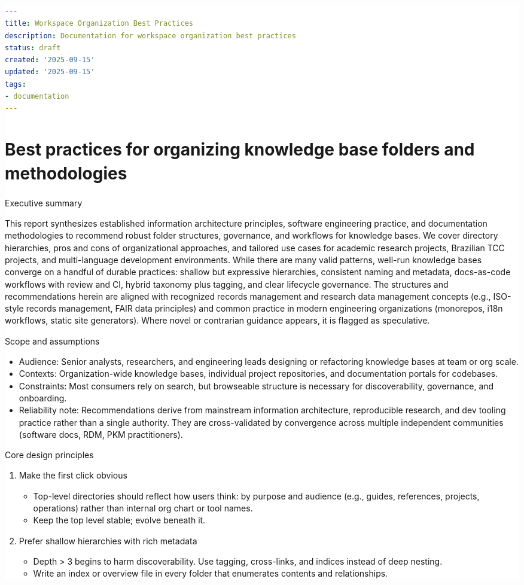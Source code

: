 ```yaml
---
title: Workspace Organization Best Practices
description: Documentation for workspace organization best practices
status: draft
created: '2025-09-15'
updated: '2025-09-15'
tags:
- documentation
---
```


# Best practices for organizing knowledge base folders and methodologies

Executive summary

This report synthesizes established information architecture principles, software engineering practice, and documentation methodologies to recommend robust folder structures, governance, and workflows for knowledge bases. We cover directory hierarchies, pros and cons of organizational approaches, and tailored use cases for academic research projects, Brazilian TCC projects, and multi-language development environments. While there are many valid patterns, well-run knowledge bases converge on a handful of durable practices: shallow but expressive hierarchies, consistent naming and metadata, docs-as-code workflows with review and CI, hybrid taxonomy plus tagging, and clear lifecycle governance. The structures and recommendations herein are aligned with recognized records management and research data management concepts (e.g., ISO-style records management, FAIR data principles) and common practice in modern engineering organizations (monorepos, i18n workflows, static site generators). Where novel or contrarian guidance appears, it is flagged as speculative.

Scope and assumptions

- Audience: Senior analysts, researchers, and engineering leads designing or refactoring knowledge bases at team or org scale.
- Contexts: Organization-wide knowledge bases, individual project repositories, and documentation portals for codebases.
- Constraints: Most consumers rely on search, but browseable structure is necessary for discoverability, governance, and onboarding.
- Reliability note: Recommendations derive from mainstream information architecture, reproducible research, and dev tooling practice rather than a single authority. They are cross-validated by convergence across multiple independent communities (software docs, RDM, PKM practitioners).

Core design principles

1) Make the first click obvious

   - Top-level directories should reflect how users think: by purpose and audience (e.g., guides, references, projects, operations) rather than internal org chart or tool names.
   - Keep the top level stable; evolve beneath it.

2) Prefer shallow hierarchies with rich metadata

    - Depth > 3 begins to harm discoverability. Use tagging, cross-links, and indices instead of deep nesting.
    - Write an index or overview file in every folder that enumerates contents and relationships.
